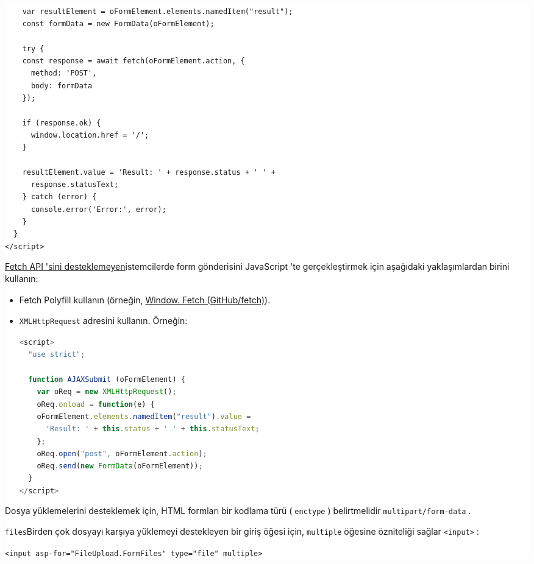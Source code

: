 ```cshtml
    var resultElement = oFormElement.elements.namedItem("result");
    const formData = new FormData(oFormElement);

    try {
    const response = await fetch(oFormElement.action, {
      method: 'POST',
      body: formData
    });

    if (response.ok) {
      window.location.href = '/';
    }

    resultElement.value = 'Result: ' + response.status + ' ' + 
      response.statusText;
    } catch (error) {
      console.error('Error:', error);
    }
  }
</script>
```

[Fetch API 'sini desteklemeyen](https://caniuse.com/#feat=fetch)istemcilerde form gönderisini JavaScript 'te gerçekleştirmek için aşağıdaki yaklaşımlardan birini kullanın:

* Fetch Polyfill kullanın (örneğin, [Window. Fetch (GitHub/fetch)](https://github.com/github/fetch)).
* `XMLHttpRequest` adresini kullanın. Örneğin:

  ```javascript
  <script>
    "use strict";

    function AJAXSubmit (oFormElement) {
      var oReq = new XMLHttpRequest();
      oReq.onload = function(e) { 
      oFormElement.elements.namedItem("result").value = 
        'Result: ' + this.status + ' ' + this.statusText;
      };
      oReq.open("post", oFormElement.action);
      oReq.send(new FormData(oFormElement));
    }
  </script>
  ```

Dosya yüklemelerini desteklemek için, HTML formları bir kodlama türü ( `enctype` ) belirtmelidir `multipart/form-data` .

`files`Birden çok dosyayı karşıya yüklemeyi destekleyen bir giriş öğesi için, `multiple` öğesine özniteliği sağlar `<input>` :

```cshtml
<input asp-for="FileUpload.FormFiles" type="file" multiple>
```
